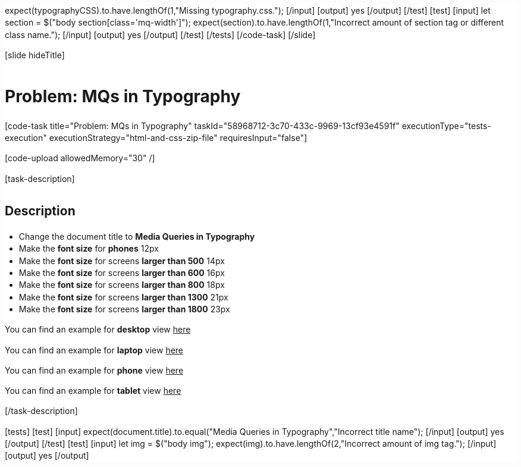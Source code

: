 expect(typographyCSS).to.have.lengthOf(1,"Missing typography.css.");
[/input]
[output]
yes
[/output]
[/test]
[test]
[input]
let section = $("body section\[class='mq-width'\]");
expect(section).to.have.lengthOf(1,"Incorrect amount of section tag or different class name.");
[/input]
[output]
yes
[/output]
[/test]
[/tests]
[/code-task]
[/slide]

[slide hideTitle]

# Problem: MQs in Typography

[code-task title="Problem: MQs in Typography" taskId="58968712-3c70-433c-9969-13cf93e4591f" executionType="tests-execution" executionStrategy="html-and-css-zip-file" requiresInput="false"]

[code-upload allowedMemory="30" /]

[task-description]

## Description

* Change the document title to **Media Queries in Typography**
* Make the **font size** for **phones** 12px
* Make the **font size** for screens **larger than 500** 14px
* Make the **font size** for screens **larger than 600** 16px
* Make the **font size** for screens **larger than 800** 18px
* Make the **font size** for screens **larger than 1300** 21px
* Make the **font size** for screens **larger than 1800** 23px

You can find an example for **desktop** view [here](https://i.imgur.com/UpACBOD.png)

You can find an example for **laptop** view [here](https://i.imgur.com/N3u2gMO.png)

You can find an example for **phone** view [here](https://i.imgur.com/x9Ta5Er.png)

You can find an example for **tablet** view [here](https://i.imgur.com/MqP6wRU.png)

[/task-description]

[tests]
[test]
[input]
expect(document.title).to.equal("Media Queries in Typography","Incorrect title name");
[/input]
[output]
yes
[/output]
[/test]
[test]
[input]
let img = $("body img");
expect(img).to.have.lengthOf(2,"Incorrect amount of img tag.");
[/input]
[output]
yes
[/output]